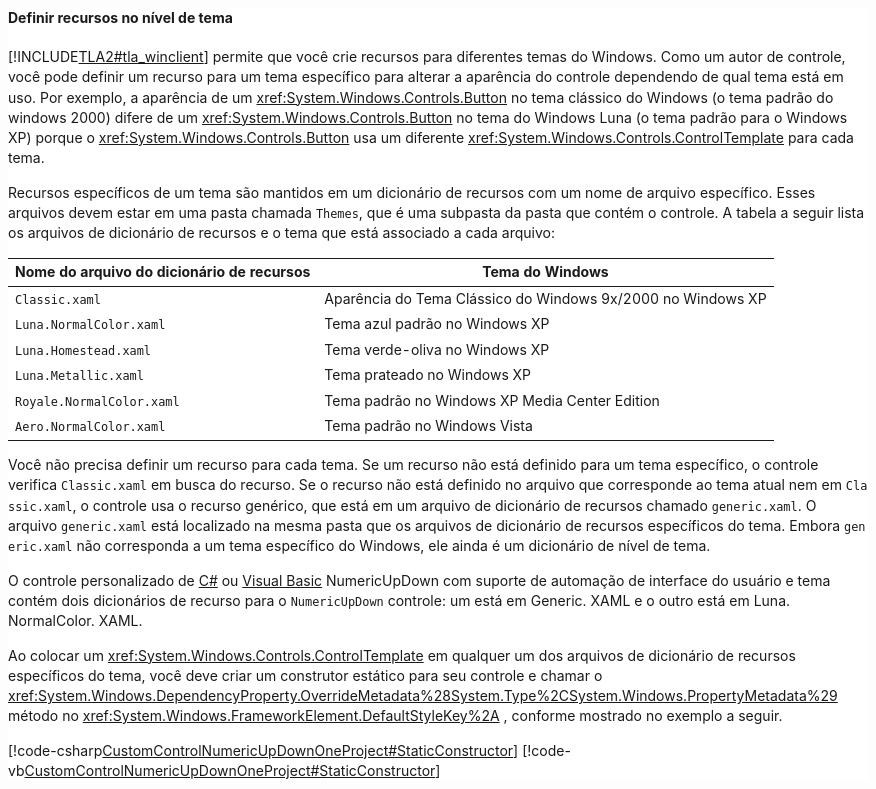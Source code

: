 #### <a name="defining-resources-at-the-theme-level"></a>Definir recursos no nível de tema

[!INCLUDE[TLA2#tla_winclient](../../../../includes/tla2sharptla-winclient-md.md)] permite que você crie recursos para diferentes temas do Windows.  Como um autor de controle, você pode definir um recurso para um tema específico para alterar a aparência do controle dependendo de qual tema está em uso. Por exemplo, a aparência de um <xref:System.Windows.Controls.Button> no tema clássico do Windows (o tema padrão do windows 2000) difere de um <xref:System.Windows.Controls.Button> no tema do Windows Luna (o tema padrão para o Windows XP) porque o <xref:System.Windows.Controls.Button> usa um diferente <xref:System.Windows.Controls.ControlTemplate> para cada tema.

Recursos específicos de um tema são mantidos em um dicionário de recursos com um nome de arquivo específico. Esses arquivos devem estar em uma pasta chamada `Themes`, que é uma subpasta da pasta que contém o controle. A tabela a seguir lista os arquivos de dicionário de recursos e o tema que está associado a cada arquivo:

|Nome do arquivo do dicionário de recursos|Tema do Windows|
|-----------------------------------|-------------------|
|`Classic.xaml`|Aparência do Tema Clássico do Windows 9x/2000 no Windows XP|
|`Luna.NormalColor.xaml`|Tema azul padrão no Windows XP|
|`Luna.Homestead.xaml`|Tema verde-oliva no Windows XP|
|`Luna.Metallic.xaml`|Tema prateado no Windows XP|
|`Royale.NormalColor.xaml`|Tema padrão no Windows XP Media Center Edition|
|`Aero.NormalColor.xaml`|Tema padrão no Windows Vista|

Você não precisa definir um recurso para cada tema. Se um recurso não está definido para um tema específico, o controle verifica `Classic.xaml` em busca do recurso. Se o recurso não está definido no arquivo que corresponde ao tema atual nem em `Classic.xaml`, o controle usa o recurso genérico, que está em um arquivo de dicionário de recursos chamado `generic.xaml`.  O arquivo `generic.xaml` está localizado na mesma pasta que os arquivos de dicionário de recursos específicos do tema. Embora `generic.xaml` não corresponda a um tema específico do Windows, ele ainda é um dicionário de nível de tema.

O controle personalizado de [C#](https://github.com/dotnet/docs/tree/master/samples/snippets/csharp/VS_Snippets_Wpf/CustomControlNumericUpDown/CSharp) ou [Visual Basic](https://github.com/dotnet/docs/tree/master/samples/snippets/visualbasic/VS_Snippets_Wpf/CustomControlNumericUpDown/visualbasic) NumericUpDown com suporte de automação de interface do usuário e tema contém dois dicionários de recurso para o `NumericUpDown` controle: um está em Generic. XAML e o outro está em Luna. NormalColor. XAML.

Ao colocar um <xref:System.Windows.Controls.ControlTemplate> em qualquer um dos arquivos de dicionário de recursos específicos do tema, você deve criar um construtor estático para seu controle e chamar o <xref:System.Windows.DependencyProperty.OverrideMetadata%28System.Type%2CSystem.Windows.PropertyMetadata%29> método no <xref:System.Windows.FrameworkElement.DefaultStyleKey%2A> , conforme mostrado no exemplo a seguir.

[!code-csharp[CustomControlNumericUpDownOneProject#StaticConstructor](~/samples/snippets/csharp/VS_Snippets_Wpf/CustomControlNumericUpDownOneProject/CSharp/NumericUpDown.cs#staticconstructor)]
[!code-vb[CustomControlNumericUpDownOneProject#StaticConstructor](~/samples/snippets/visualbasic/VS_Snippets_Wpf/CustomControlNumericUpDownOneProject/visualbasic/numericupdown.vb#staticconstructor)]

